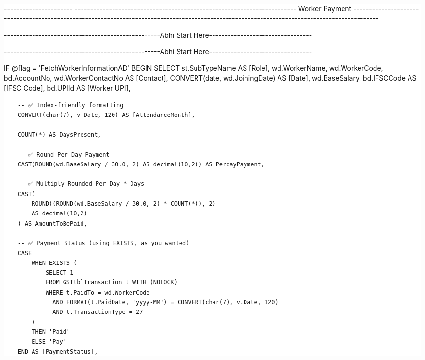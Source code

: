 





 ---------------------- -----------------------------------------------------------------------   Worker Payment   ---------------------------------------------------------------------------------------------------------------------------------------------
 

 --------------------------------------------------Abhi Start Here---------------------------------




--------------------------------------------------Abhi Start Here---------------------------------





IF @flag = 'FetchWorkerInformationAD'
BEGIN
    SELECT
        st.SubTypeName         AS [Role],
        wd.WorkerName,
        wd.WorkerCode,
        bd.AccountNo,
        wd.WorkerContactNo     AS [Contact],
        CONVERT(date, wd.JoiningDate) AS [Date],
        wd.BaseSalary,
        bd.IFSCCode            AS [IFSC Code],
        bd.UPIId               AS [Worker UPI],

        -- ✅ Index-friendly formatting
        CONVERT(char(7), v.Date, 120) AS [AttendanceMonth],

        COUNT(*) AS DaysPresent,

        -- ✅ Round Per Day Payment
        CAST(ROUND(wd.BaseSalary / 30.0, 2) AS decimal(10,2)) AS PerdayPayment,

        -- ✅ Multiply Rounded Per Day * Days
        CAST(
            ROUND((ROUND(wd.BaseSalary / 30.0, 2) * COUNT(*)), 2) 
            AS decimal(10,2)
        ) AS AmountToBePaid,

        -- ✅ Payment Status (using EXISTS, as you wanted)
        CASE 
            WHEN EXISTS (
                SELECT 1 
                FROM GSTtblTransaction t WITH (NOLOCK)
                WHERE t.PaidTo = wd.WorkerCode
                  AND FORMAT(t.PaidDate, 'yyyy-MM') = CONVERT(char(7), v.Date, 120)
                  AND t.TransactionType = 27
            )
            THEN 'Paid'
            ELSE 'Pay'
        END AS [PaymentStatus],
